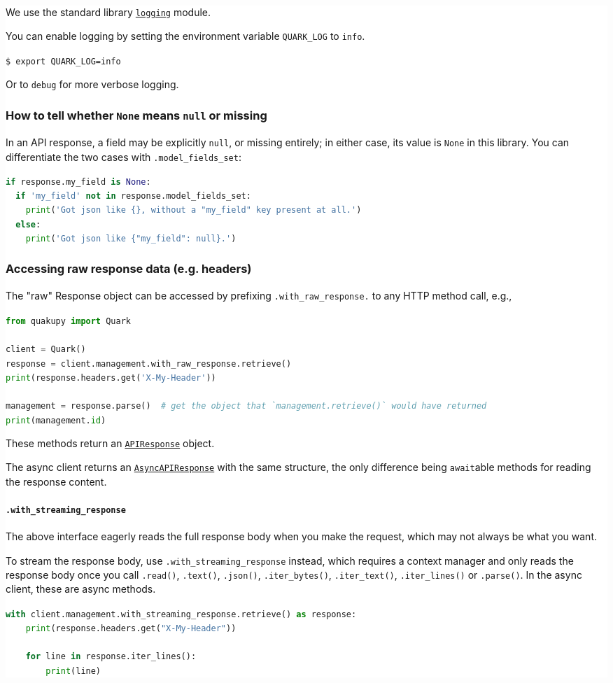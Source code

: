We use the standard library [`logging`](https://docs.python.org/3/library/logging.html) module.

You can enable logging by setting the environment variable `QUARK_LOG` to `info`.

```shell
$ export QUARK_LOG=info
```

Or to `debug` for more verbose logging.

### How to tell whether `None` means `null` or missing

In an API response, a field may be explicitly `null`, or missing entirely; in either case, its value is `None` in this library. You can differentiate the two cases with `.model_fields_set`:

```py
if response.my_field is None:
  if 'my_field' not in response.model_fields_set:
    print('Got json like {}, without a "my_field" key present at all.')
  else:
    print('Got json like {"my_field": null}.')
```

### Accessing raw response data (e.g. headers)

The "raw" Response object can be accessed by prefixing `.with_raw_response.` to any HTTP method call, e.g.,

```py
from quakupy import Quark

client = Quark()
response = client.management.with_raw_response.retrieve()
print(response.headers.get('X-My-Header'))

management = response.parse()  # get the object that `management.retrieve()` would have returned
print(management.id)
```

These methods return an [`APIResponse`](https://github.com/quarklabsai/quarkupy/tree/main/src/quakupy/_response.py) object.

The async client returns an [`AsyncAPIResponse`](https://github.com/quarklabsai/quarkupy/tree/main/src/quakupy/_response.py) with the same structure, the only difference being `await`able methods for reading the response content.

#### `.with_streaming_response`

The above interface eagerly reads the full response body when you make the request, which may not always be what you want.

To stream the response body, use `.with_streaming_response` instead, which requires a context manager and only reads the response body once you call `.read()`, `.text()`, `.json()`, `.iter_bytes()`, `.iter_text()`, `.iter_lines()` or `.parse()`. In the async client, these are async methods.

```python
with client.management.with_streaming_response.retrieve() as response:
    print(response.headers.get("X-My-Header"))

    for line in response.iter_lines():
        print(line)
```
